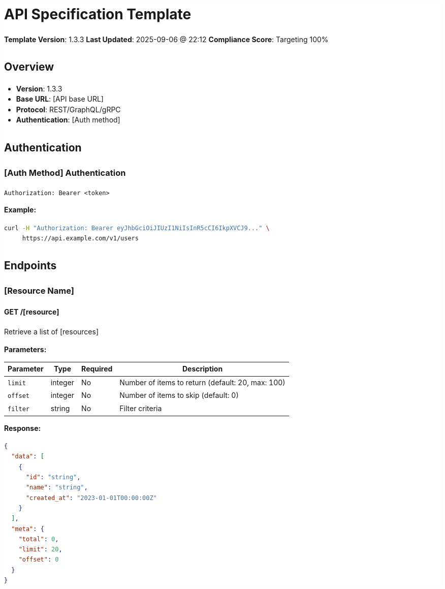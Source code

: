 # API Specification Template

**Template Version**: 1.3.3
**Last Updated**: 2025-09-06 @ 22:12
**Compliance Score**: Targeting 100%  

## Overview

- **Version**: 1.3.3
- **Base URL**: [API base URL]
- **Protocol**: REST/GraphQL/gRPC
- **Authentication**: [Auth method]

## Authentication

### [Auth Method] Authentication

```http
Authorization: Bearer <token>
```

**Example:**

```bash
curl -H "Authorization: Bearer eyJhbGciOiJIUzI1NiIsInR5cCI6IkpXVCJ9..." \
     https://api.example.com/v1/users
```

## Endpoints

### [Resource Name]

#### GET /[resource]

Retrieve a list of [resources]

**Parameters:**

| Parameter | Type | Required | Description |
|-----------|------|----------|-------------|
| `limit` | integer | No | Number of items to return (default: 20, max: 100) |
| `offset` | integer | No | Number of items to skip (default: 0) |
| `filter` | string | No | Filter criteria |

**Response:**

```json
{
  "data": [
    {
      "id": "string",
      "name": "string",
      "created_at": "2023-01-01T00:00:00Z"
    }
  ],
  "meta": {
    "total": 0,
    "limit": 20,
    "offset": 0
  }
}
```
